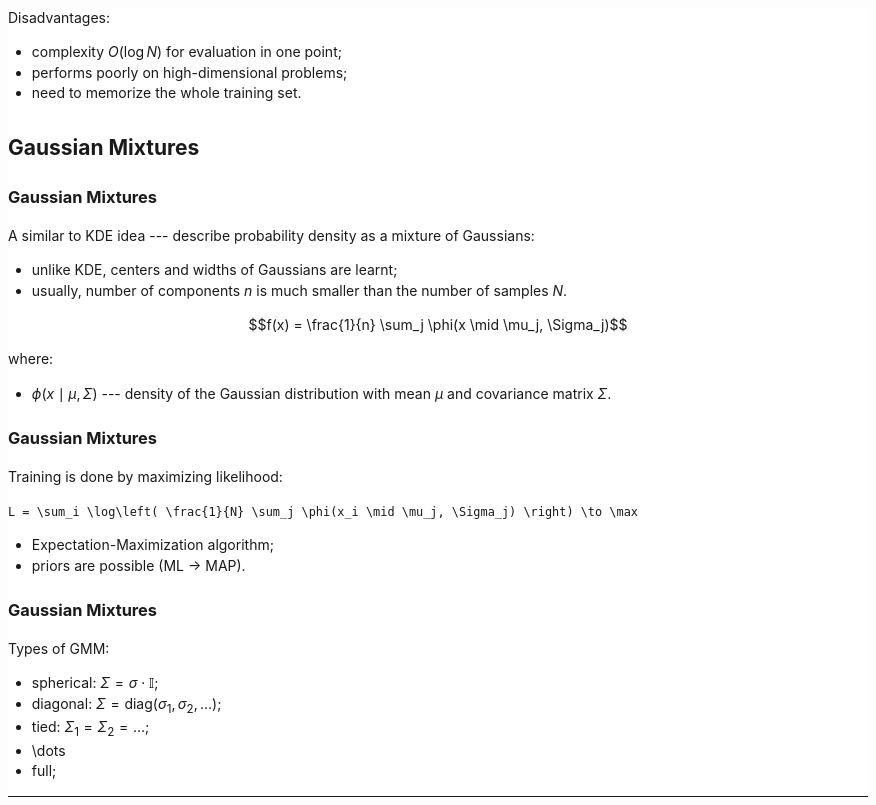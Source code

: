 Disadvantages:
- complexity $O(\log N)$ for evaluation in one point;
- performs poorly on high-dimensional problems;
- need to memorize the whole training set.

## Gaussian Mixtures

### Gaussian Mixtures

A similar to KDE idea --- describe probability density as a mixture of Gaussians:
- unlike KDE, centers and widths of Gaussians are learnt;
- usually, number of components $n$ is much smaller than the number of samples $N$.

$$f(x) = \frac{1}{n} \sum_j \phi(x \mid \mu_j, \Sigma_j)$$

where:
- $\phi(x \mid \mu, \Sigma)$ --- density of the Gaussian distribution with mean $\mu$
and covariance matrix $\Sigma$.

### Gaussian Mixtures

Training is done by maximizing likelihood:

~~~equation*
L = \sum_i \log\left( \frac{1}{N} \sum_j \phi(x_i \mid \mu_j, \Sigma_j) \right) \to \max
~~~

- Expectation-Maximization algorithm;
- priors are possible (ML $\to$ MAP).

### Gaussian Mixtures

Types of GMM:
- spherical: $\Sigma = \sigma \cdot \mathbb{I}$;
- diagonal: $\Sigma = \mathrm{diag}(\sigma_1, \sigma_2, \dots)$;
- tied: $\Sigma_1 = \Sigma_2 = \dots$;
- \dots
- full;

***
